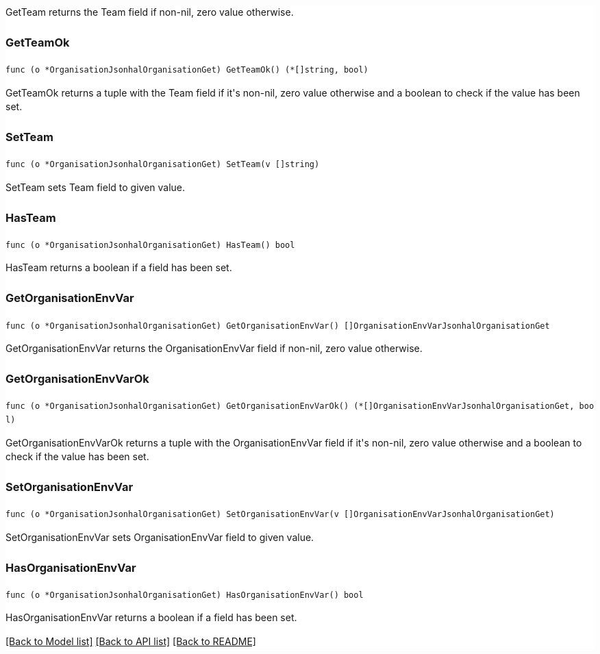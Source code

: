 GetTeam returns the Team field if non-nil, zero value otherwise.

### GetTeamOk

`func (o *OrganisationJsonhalOrganisationGet) GetTeamOk() (*[]string, bool)`

GetTeamOk returns a tuple with the Team field if it's non-nil, zero value otherwise
and a boolean to check if the value has been set.

### SetTeam

`func (o *OrganisationJsonhalOrganisationGet) SetTeam(v []string)`

SetTeam sets Team field to given value.

### HasTeam

`func (o *OrganisationJsonhalOrganisationGet) HasTeam() bool`

HasTeam returns a boolean if a field has been set.

### GetOrganisationEnvVar

`func (o *OrganisationJsonhalOrganisationGet) GetOrganisationEnvVar() []OrganisationEnvVarJsonhalOrganisationGet`

GetOrganisationEnvVar returns the OrganisationEnvVar field if non-nil, zero value otherwise.

### GetOrganisationEnvVarOk

`func (o *OrganisationJsonhalOrganisationGet) GetOrganisationEnvVarOk() (*[]OrganisationEnvVarJsonhalOrganisationGet, bool)`

GetOrganisationEnvVarOk returns a tuple with the OrganisationEnvVar field if it's non-nil, zero value otherwise
and a boolean to check if the value has been set.

### SetOrganisationEnvVar

`func (o *OrganisationJsonhalOrganisationGet) SetOrganisationEnvVar(v []OrganisationEnvVarJsonhalOrganisationGet)`

SetOrganisationEnvVar sets OrganisationEnvVar field to given value.

### HasOrganisationEnvVar

`func (o *OrganisationJsonhalOrganisationGet) HasOrganisationEnvVar() bool`

HasOrganisationEnvVar returns a boolean if a field has been set.


[[Back to Model list]](../README.md#documentation-for-models) [[Back to API list]](../README.md#documentation-for-api-endpoints) [[Back to README]](../README.md)


